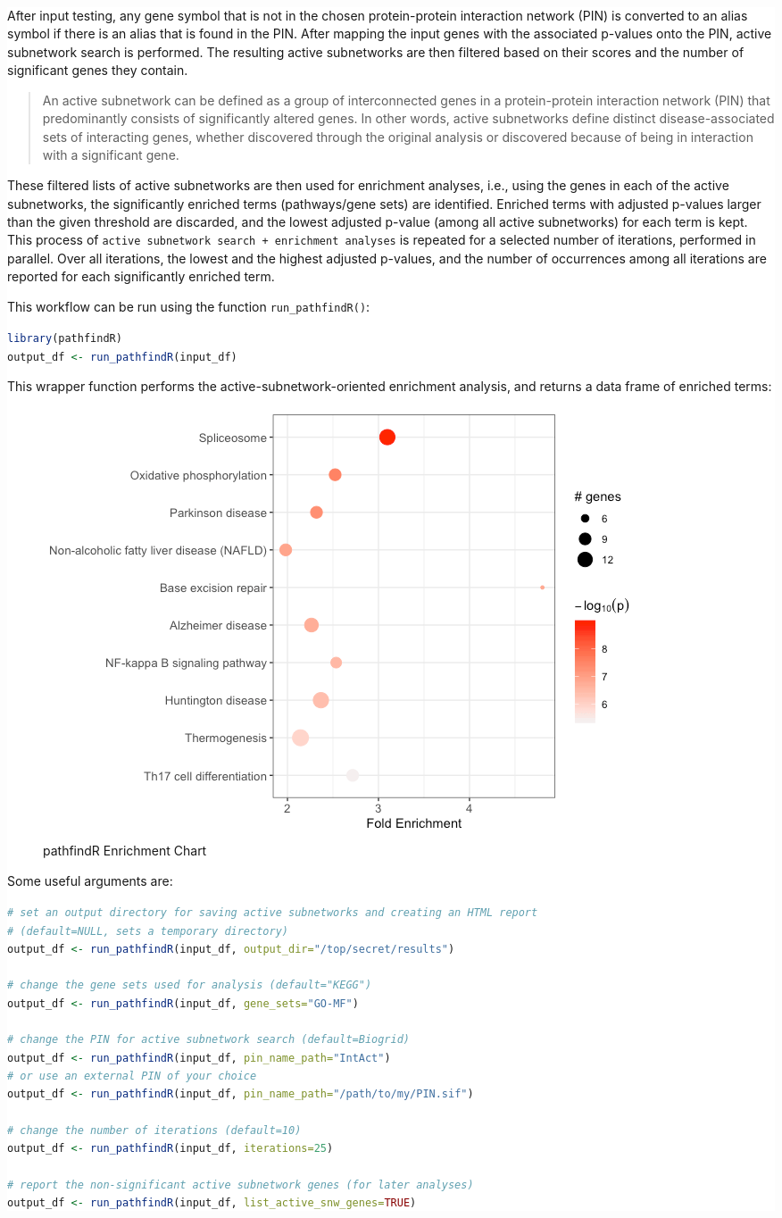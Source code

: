 After input testing, any gene symbol that is not in the chosen
protein-protein interaction network (PIN) is converted to an alias
symbol if there is an alias that is found in the PIN. After mapping the
input genes with the associated p-values onto the PIN, active subnetwork
search is performed. The resulting active subnetworks are then filtered
based on their scores and the number of significant genes they contain.

> An active subnetwork can be defined as a group of interconnected genes
> in a protein-protein interaction network (PIN) that predominantly
> consists of significantly altered genes. In other words, active
> subnetworks define distinct disease-associated sets of interacting
> genes, whether discovered through the original analysis or discovered
> because of being in interaction with a significant gene.

These filtered lists of active subnetworks are then used for enrichment
analyses, i.e., using the genes in each of the active subnetworks, the
significantly enriched terms (pathways/gene sets) are identified.
Enriched terms with adjusted p-values larger than the given threshold
are discarded, and the lowest adjusted p-value (among all active
subnetworks) for each term is kept. This process of
`active subnetwork search + enrichment analyses` is repeated for a
selected number of iterations, performed in parallel. Over all
iterations, the lowest and the highest adjusted p-values, and the number
of occurrences among all iterations are reported for each significantly
enriched term.

This workflow can be run using the function `run_pathfindR()`:

``` r
library(pathfindR)
output_df <- run_pathfindR(input_df)
```

This wrapper function performs the active-subnetwork-oriented enrichment
analysis, and returns a data frame of enriched terms:

<figure>
<img
src="https://github.com/egeulgen/pathfindR/blob/master/vignettes/enrichment_chart.png?raw=true"
title="Enrichment Chart" alt="pathfindR Enrichment Chart" />
<figcaption aria-hidden="true">pathfindR Enrichment Chart</figcaption>
</figure>

Some useful arguments are:

``` r
# set an output directory for saving active subnetworks and creating an HTML report 
# (default=NULL, sets a temporary directory)
output_df <- run_pathfindR(input_df, output_dir="/top/secret/results")

# change the gene sets used for analysis (default="KEGG")
output_df <- run_pathfindR(input_df, gene_sets="GO-MF")

# change the PIN for active subnetwork search (default=Biogrid)
output_df <- run_pathfindR(input_df, pin_name_path="IntAct")
# or use an external PIN of your choice
output_df <- run_pathfindR(input_df, pin_name_path="/path/to/my/PIN.sif")

# change the number of iterations (default=10)
output_df <- run_pathfindR(input_df, iterations=25) 

# report the non-significant active subnetwork genes (for later analyses)
output_df <- run_pathfindR(input_df, list_active_snw_genes=TRUE)
```
